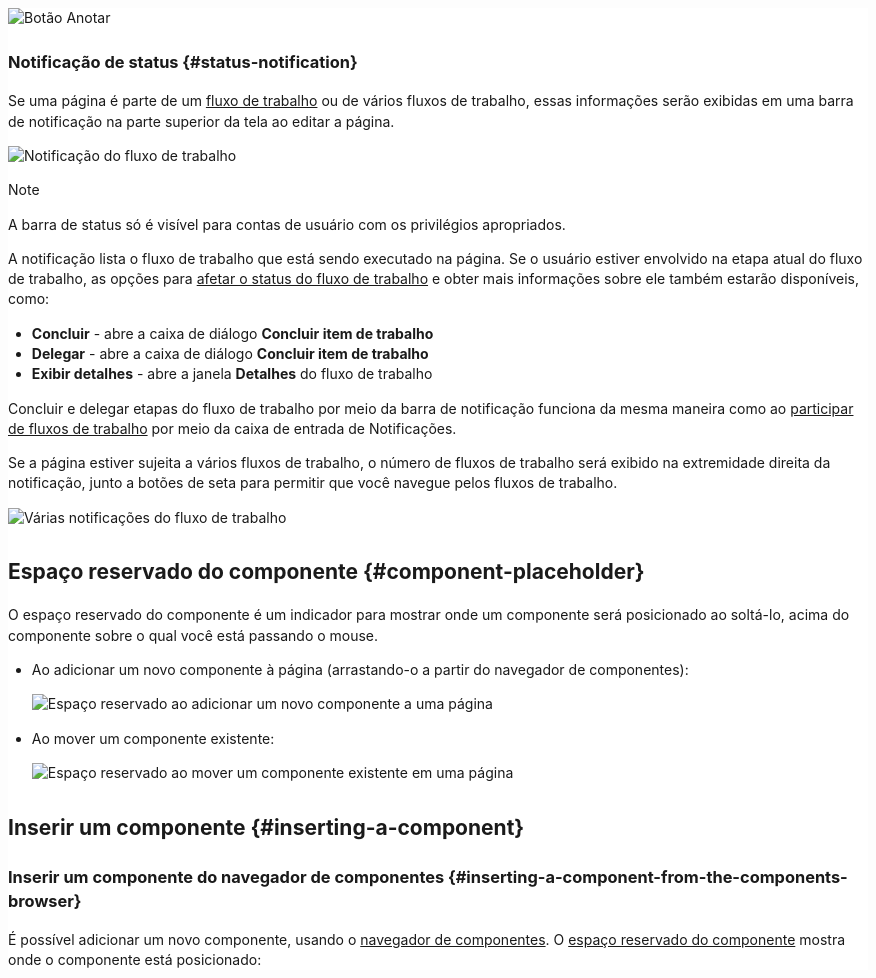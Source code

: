   ![Botão Anotar](/help/sites-cloud/authoring/assets/annotations.png)

### Notificação de status {#status-notification}

Se uma página é parte de um [fluxo de trabalho](/help/sites-cloud/authoring/workflows/overview.md) ou de vários fluxos de trabalho, essas informações serão exibidas em uma barra de notificação na parte superior da tela ao editar a página.

![Notificação do fluxo de trabalho](/help/sites-cloud/authoring/assets/editing-workflow-notification.png)

>[!NOTE]
>
>A barra de status só é visível para contas de usuário com os privilégios apropriados.

A notificação lista o fluxo de trabalho que está sendo executado na página. Se o usuário estiver envolvido na etapa atual do fluxo de trabalho, as opções para [afetar o status do fluxo de trabalho](/help/sites-cloud/authoring/workflows/participating.md) e obter mais informações sobre ele também estarão disponíveis, como:

* **Concluir** - abre a caixa de diálogo **Concluir item de trabalho**
* **Delegar** - abre a caixa de diálogo **Concluir item de trabalho**
* **Exibir detalhes** - abre a janela **Detalhes** do fluxo de trabalho

Concluir e delegar etapas do fluxo de trabalho por meio da barra de notificação funciona da mesma maneira como ao [participar de fluxos de trabalho](/help/sites-cloud/authoring/workflows/participating.md) por meio da caixa de entrada de Notificações.

Se a página estiver sujeita a vários fluxos de trabalho, o número de fluxos de trabalho será exibido na extremidade direita da notificação, junto a botões de seta para permitir que você navegue pelos fluxos de trabalho.

![Várias notificações do fluxo de trabalho](/help/sites-cloud/authoring/assets/editing-workflow-notification-multiple.png)

## Espaço reservado do componente {#component-placeholder}

O espaço reservado do componente é um indicador para mostrar onde um componente será posicionado ao soltá-lo, acima do componente sobre o qual você está passando o mouse.

* Ao adicionar um novo componente à página (arrastando-o a partir do navegador de componentes):

  ![Espaço reservado ao adicionar um novo componente a uma página](/help/sites-cloud/authoring/assets/editing-component-placeholder.png)

* Ao mover um componente existente:

  ![Espaço reservado ao mover um componente existente em uma página](/help/sites-cloud/authoring/assets/editing-component-placeholder-existing.png)

## Inserir um componente {#inserting-a-component}

### Inserir um componente do navegador de componentes {#inserting-a-component-from-the-components-browser}

É possível adicionar um novo componente, usando o [navegador de componentes](/help/sites-cloud/authoring/fundamentals/environment-tools.md#components-browser). O [espaço reservado do componente](#component-placeholder) mostra onde o componente está posicionado:
